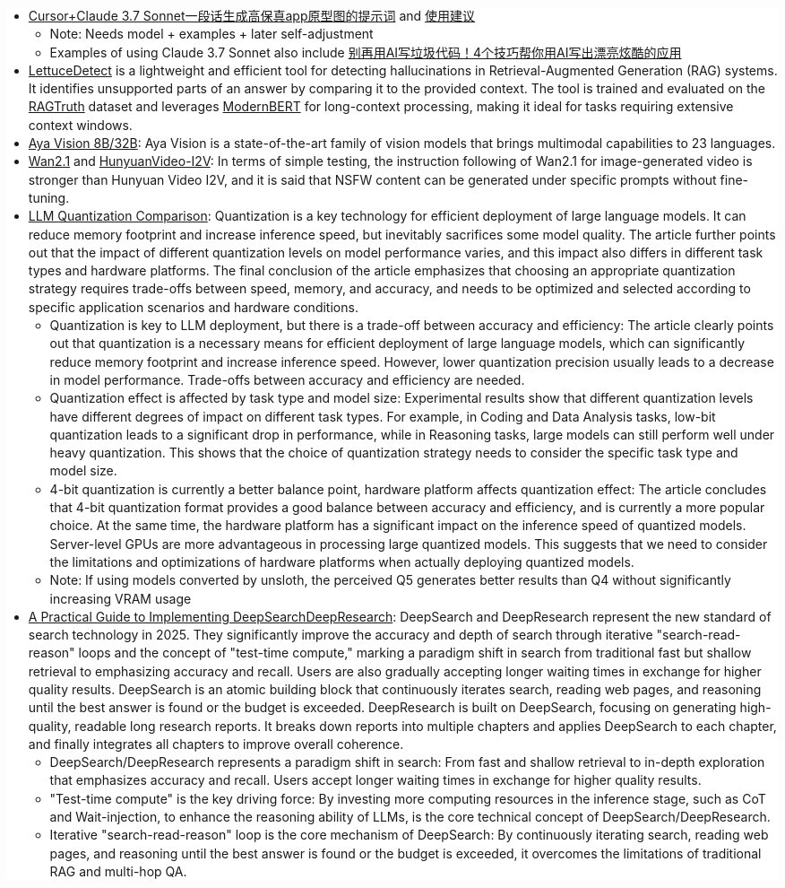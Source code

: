 - [Cursor+Claude 3.7 Sonnet一段话生成高保真app原型图的提示词](https://x.com/AlchainHust/status/1896878623539573023) and [使用建议](https://x.com/manateelazycat/status/1897344213479776361)
  - Note: Needs model + examples + later self-adjustment
  - Examples of using Claude 3.7 Sonnet also include [别再用AI写垃圾代码！4个技巧帮你用AI写出漂亮炫酷的应用](https://mp.weixin.qq.com/s/tUOAfd4OI56QxD94-0PPKw)
- [LettuceDetect](https://github.com/KRLabsOrg/LettuceDetect) is a lightweight and efficient tool for detecting hallucinations in Retrieval-Augmented Generation (RAG) systems. It identifies unsupported parts of an answer by comparing it to the provided context. The tool is trained and evaluated on the [RAGTruth](https://aclanthology.org/2024.acl-long.585/) dataset and leverages [ModernBERT](https://github.com/AnswerDotAI/ModernBERT) for long-context processing, making it ideal for tasks requiring extensive context windows.
- [Aya Vision 8B/32B](https://huggingface.co/collections/CohereForAI/c4ai-aya-vision-67c4ccd395ca064308ee1484): Aya Vision is a state-of-the-art family of vision models that brings multimodal capabilities to 23 languages.
- [Wan2.1](https://github.com/Wan-Video/Wan2.1) and [HunyuanVideo-I2V](https://github.com/Tencent/HunyuanVideo-I2V): In terms of simple testing, the instruction following of Wan2.1 for image-generated video is stronger than Hunyuan Video I2V, and it is said that NSFW content can be generated under specific prompts without fine-tuning.
- [LLM Quantization Comparison](https://dat1.co/blog/llm-quantization-comparison): Quantization is a key technology for efficient deployment of large language models. It can reduce memory footprint and increase inference speed, but inevitably sacrifices some model quality. The article further points out that the impact of different quantization levels on model performance varies, and this impact also differs in different task types and hardware platforms. The final conclusion of the article emphasizes that choosing an appropriate quantization strategy requires trade-offs between speed, memory, and accuracy, and needs to be optimized and selected according to specific application scenarios and hardware conditions.
  - Quantization is key to LLM deployment, but there is a trade-off between accuracy and efficiency: The article clearly points out that quantization is a necessary means for efficient deployment of large language models, which can significantly reduce memory footprint and increase inference speed. However, lower quantization precision usually leads to a decrease in model performance. Trade-offs between accuracy and efficiency are needed.
  - Quantization effect is affected by task type and model size: Experimental results show that different quantization levels have different degrees of impact on different task types. For example, in Coding and Data Analysis tasks, low-bit quantization leads to a significant drop in performance, while in Reasoning tasks, large models can still perform well under heavy quantization. This shows that the choice of quantization strategy needs to consider the specific task type and model size.
  - 4-bit quantization is currently a better balance point, hardware platform affects quantization effect: The article concludes that 4-bit quantization format provides a good balance between accuracy and efficiency, and is currently a more popular choice. At the same time, the hardware platform has a significant impact on the inference speed of quantized models. Server-level GPUs are more advantageous in processing large quantized models. This suggests that we need to consider the limitations and optimizations of hardware platforms when actually deploying quantized models.
  - Note: If using models converted by unsloth, the perceived Q5 generates better results than Q4 without significantly increasing VRAM usage
- [A Practical Guide to Implementing DeepSearchDeepResearch](https://www.deepseek.com/blog/deepsearch-deepresearch-guide/): DeepSearch and DeepResearch represent the new standard of search technology in 2025. They significantly improve the accuracy and depth of search through iterative "search-read-reason" loops and the concept of "test-time compute," marking a paradigm shift in search from traditional fast but shallow retrieval to emphasizing accuracy and recall. Users are also gradually accepting longer waiting times in exchange for higher quality results. DeepSearch is an atomic building block that continuously iterates search, reading web pages, and reasoning until the best answer is found or the budget is exceeded. DeepResearch is built on DeepSearch, focusing on generating high-quality, readable long research reports. It breaks down reports into multiple chapters and applies DeepSearch to each chapter, and finally integrates all chapters to improve overall coherence.
  - DeepSearch/DeepResearch represents a paradigm shift in search: From fast and shallow retrieval to in-depth exploration that emphasizes accuracy and recall. Users accept longer waiting times in exchange for higher quality results.
  - "Test-time compute" is the key driving force: By investing more computing resources in the inference stage, such as CoT and Wait-injection, to enhance the reasoning ability of LLMs, is the core technical concept of DeepSearch/DeepResearch.
  - Iterative "search-read-reason" loop is the core mechanism of DeepSearch: By continuously iterating search, reading web pages, and reasoning until the best answer is found or the budget is exceeded, it overcomes the limitations of traditional RAG and multi-hop QA.